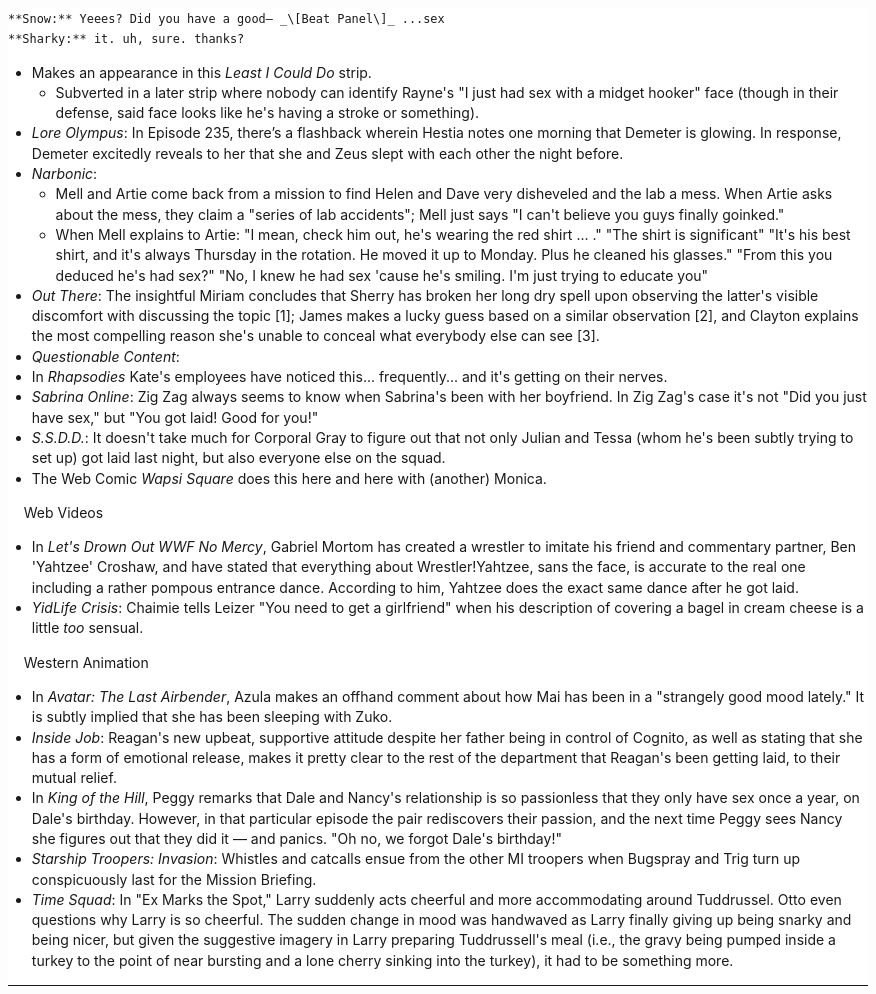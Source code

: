     **Snow:** Yeees? Did you have a good— _\[Beat Panel\]_ ...sex  
    **Sharky:** it. uh, sure. thanks?
    
-   Makes an appearance in this _Least I Could Do_ strip.
    -   Subverted in a later strip where nobody can identify Rayne's "I just had sex with a midget hooker" face (though in their defense, said face looks like he's having a stroke or something).
-   _Lore Olympus_: In Episode 235, there’s a flashback wherein Hestia notes one morning that Demeter is glowing. In response, Demeter excitedly reveals to her that she and Zeus slept with each other the night before.
-   _Narbonic_:
    -   Mell and Artie come back from a mission to find Helen and Dave very disheveled and the lab a mess. When Artie asks about the mess, they claim a "series of lab accidents"; Mell just says "I can't believe you guys finally goinked."
    -   When Mell explains to Artie: "I mean, check him out, he's wearing the red shirt ... ." "The shirt is significant" "It's his best shirt, and it's always Thursday in the rotation. He moved it up to Monday. Plus he cleaned his glasses." "From this you deduced he's had sex?" "No, I knew he had sex 'cause he's smiling. I'm just trying to educate you"
-   _Out There_: The insightful Miriam concludes that Sherry has broken her long dry spell upon observing the latter's visible discomfort with discussing the topic \[1\]; James makes a lucky guess based on a similar observation \[2\], and Clayton explains the most compelling reason she's unable to conceal what everybody else can see \[3\].
-   _Questionable Content_:
-   In _Rhapsodies_ Kate's employees have noticed this... frequently... and it's getting on their nerves.
-   _Sabrina Online_: Zig Zag always seems to know when Sabrina's been with her boyfriend. In Zig Zag's case it's not "Did you just have sex," but "You got laid! Good for you!"
-   _S.S.D.D._: It doesn't take much for Corporal Gray to figure out that not only Julian and Tessa (whom he's been subtly trying to set up) got laid last night, but also everyone else on the squad.
-   The Web Comic _Wapsi Square_ does this here and here with (another) Monica.

    Web Videos 

-   In _Let's Drown Out WWF No Mercy_, Gabriel Mortom has created a wrestler to imitate his friend and commentary partner, Ben 'Yahtzee' Croshaw, and have stated that everything about Wrestler!Yahtzee, sans the face, is accurate to the real one including a rather pompous entrance dance. According to him, Yahtzee does the exact same dance after he got laid.
-   _YidLife Crisis_: Chaimie tells Leizer "You need to get a girlfriend" when his description of covering a bagel in cream cheese is a little _too_ sensual.

    Western Animation 

-   In _Avatar: The Last Airbender_, Azula makes an offhand comment about how Mai has been in a "strangely good mood lately." It is subtly implied that she has been sleeping with Zuko.
-   _Inside Job_: Reagan's new upbeat, supportive attitude despite her father being in control of Cognito, as well as stating that she has a form of emotional release, makes it pretty clear to the rest of the department that Reagan's been getting laid, to their mutual relief.
-   In _King of the Hill_, Peggy remarks that Dale and Nancy's relationship is so passionless that they only have sex once a year, on Dale's birthday. However, in that particular episode the pair rediscovers their passion, and the next time Peggy sees Nancy she figures out that they did it — and panics. "Oh no, we forgot Dale's birthday!"
-   _Starship Troopers: Invasion_: Whistles and catcalls ensue from the other MI troopers when Bugspray and Trig turn up conspicuously last for the Mission Briefing.
-   _Time Squad_: In "Ex Marks the Spot," Larry suddenly acts cheerful and more accommodating around Tuddrussel. Otto even questions why Larry is so cheerful. The sudden change in mood was handwaved as Larry finally giving up being snarky and being nicer, but given the suggestive imagery in Larry preparing Tuddrussell's meal (i.e., the gravy being pumped inside a turkey to the point of near bursting and a lone cherry sinking into the turkey), it had to be something more.

___